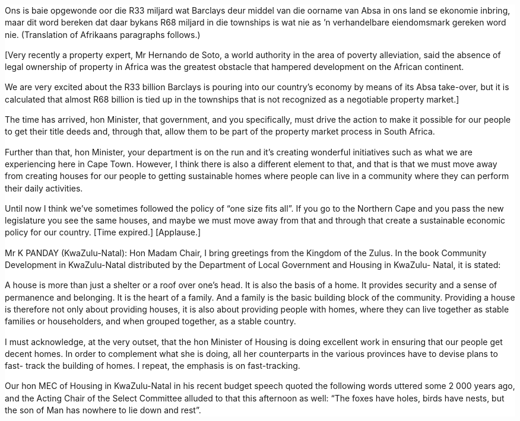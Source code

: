Ons is baie opgewonde oor die R33 miljard wat Barclays deur middel van die
oorname van Absa in ons land se ekonomie inbring, maar dit word bereken dat
daar bykans R68 miljard in die townships is wat nie as ’n verhandelbare
eiendomsmark gereken word nie. (Translation of Afrikaans paragraphs
follows.)

[Very recently a property expert, Mr Hernando de Soto, a world authority in
the area of poverty alleviation, said the absence of legal ownership of
property in Africa was the greatest obstacle that hampered development on
the African continent.

We are very excited about the R33 billion Barclays is pouring into our
country’s economy by means of its Absa take-over, but it is calculated that
almost R68 billion is tied up in the townships that is not recognized as a
negotiable property market.]

The time has arrived, hon Minister, that government, and you specifically,
must drive the action to make it possible for our people to get their title
deeds and, through that, allow them to be part of the property market
process in South Africa.

Further than that, hon Minister, your department is on the run and it’s
creating wonderful initiatives such as what we are experiencing here in
Cape Town. However, I think there is also a different element to that, and
that is that we must move away from creating houses for our people to
getting sustainable homes where people can live in a community where they
can perform their daily activities.

Until now I think we’ve sometimes followed the policy of “one size fits
all”. If you go to the Northern Cape and you pass the new legislature you
see the same houses, and maybe we must move away from that and through that
create a sustainable economic policy for our country. [Time expired.]
[Applause.]

Mr K PANDAY (KwaZulu-Natal): Hon Madam Chair, I bring greetings from the
Kingdom of the Zulus. In the book Community Development in KwaZulu-Natal
distributed by the Department of Local Government and Housing in KwaZulu-
Natal, it is stated:

  A house is more than just a shelter or a roof over one’s head. It is also
  the basis of a home. It provides security and a sense of permanence and
  belonging. It is the heart of a family. And a family is the basic
  building block of the community. Providing a house is therefore not only
  about providing houses, it is also about providing people with homes,
  where they can live together as stable families or householders, and when
  grouped together, as a stable country.

I must acknowledge, at the very outset, that the hon Minister of Housing is
doing excellent work in ensuring that our people get decent homes. In order
to complement what she is doing, all her counterparts in the various
provinces have to devise plans to fast- track the building of homes. I
repeat, the emphasis is on fast-tracking.

Our hon MEC of Housing in KwaZulu-Natal in his recent budget speech quoted
the following words uttered some 2 000 years ago, and the Acting Chair of
the Select Committee alluded to that this afternoon as well: “The foxes
have holes, birds have nests, but the son of Man has nowhere to lie down
and rest”.
